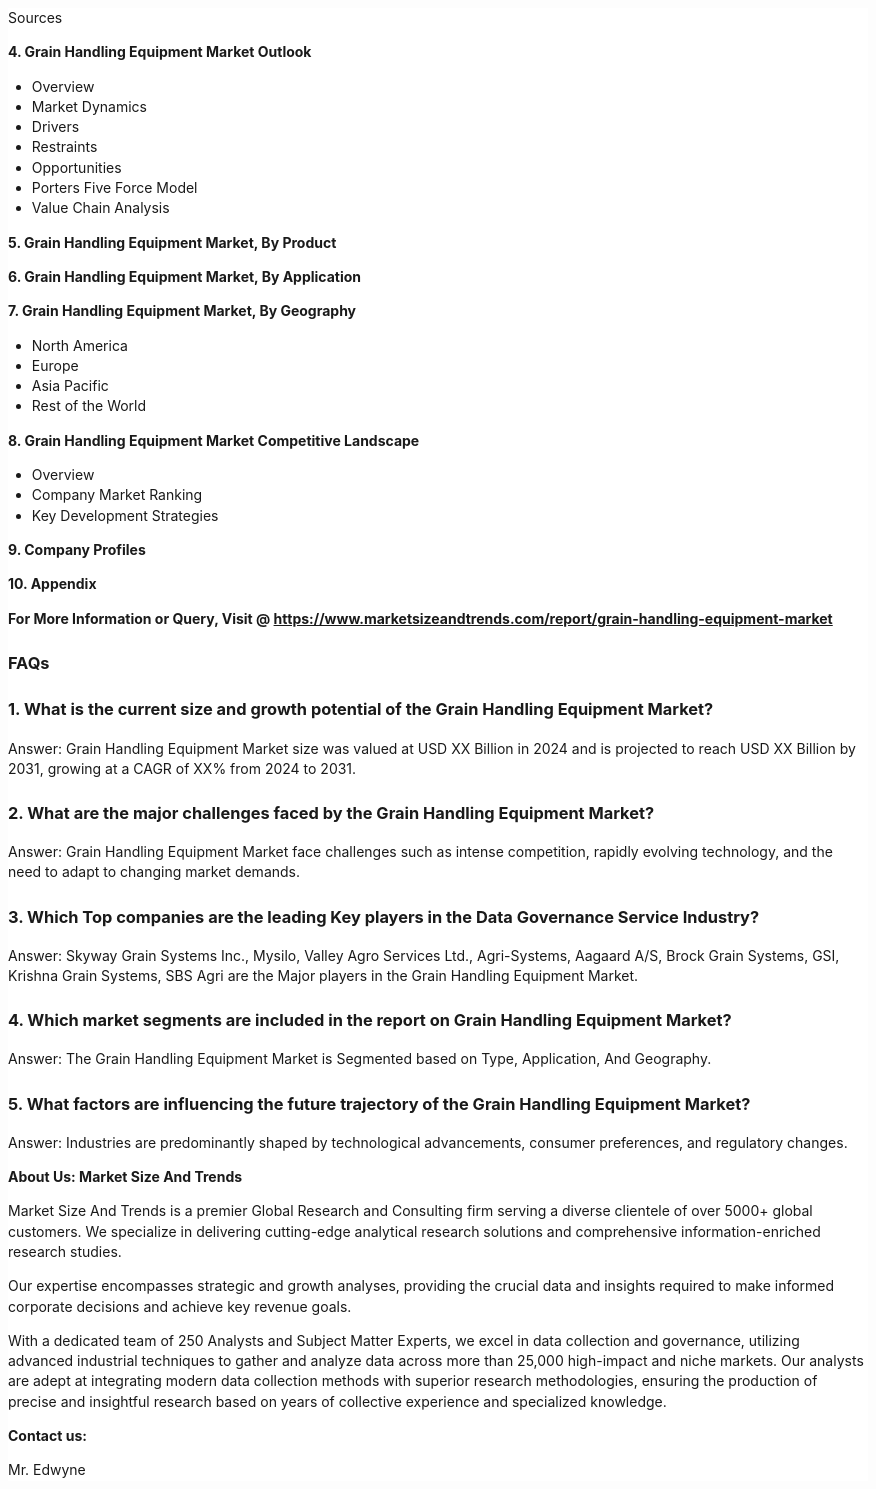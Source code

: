 Sources</span></li></ul></div><div class="" data-test-id=""><p><strong><span class="">4. Grain Handling Equipment Market Outlook</span></strong></p></div><div class="" data-test-id=""><ul><li><span class="">Overview</span></li><li><span class="">Market Dynamics</span></li><li><span class="">Drivers</span></li><li><span class="">Restraints</span></li><li><span class="">Opportunities</span></li><li><span class="">Porters Five Force Model</span></li><li><span class="">Value Chain Analysis</span></li></ul></div><div class="" data-test-id=""><p><strong><span class="">5. Grain Handling Equipment Market, By Product</span></strong></p></div><div class="" data-test-id=""><p><strong><span class="">6. Grain Handling Equipment Market, By Application</span></strong></p></div><div class="" data-test-id=""><p><strong><span class="">7. Grain Handling Equipment Market, By Geography</span></strong></p></div><div class="" data-test-id=""><ul><li><span class="">North America</span></li><li><span class="">Europe</span></li><li><span class="">Asia Pacific</span></li><li><span class="">Rest of the World</span></li></ul></div><div class="" data-test-id=""><p><strong><span class="">8. Grain Handling Equipment Market Competitive Landscape</span></strong></p></div><div class="" data-test-id=""><ul><li><span class="">Overview</span></li><li><span class="">Company Market Ranking</span></li><li><span class="">Key Development Strategies</span></li></ul></div><div class="" data-test-id=""><p><strong><span class="">9. Company Profiles</span></strong></p></div><div class="" data-test-id=""><p><strong><span class="">10. Appendix</span></strong></p></div><div class="" data-test-id=""><p><strong><span class="">For More Information or Query, Visit @ <a href="https://www.marketsizeandtrends.com/report/grain-handling-equipment-market" target="_blank">https://www.marketsizeandtrends.com/report/grain-handling-equipment-market</a></span></strong></p></div><div class="" data-test-id=""><div class="article-main__content" data-test-id="publishing-text-block"><h3><strong><span class="">FAQs</span></strong></h3></div><div class="article-main__content" data-test-id="publishing-text-block"><h3><span class="">1. What is the current size and growth potential of the Grain Handling Equipment Market?</span></h3></div><div class="article-main__content" data-test-id="publishing-text-block"><p><span class="font-[700]">Answer</span><span class="">: Grain Handling Equipment Market size was valued at USD XX Billion in 2024 and is projected to reach USD XX Billion by 2031, growing at a CAGR of XX% from 2024 to 2031.</span></p></div><div class="article-main__content" data-test-id="publishing-text-block"><h3><span class="">2. What are the major challenges faced by the Grain Handling Equipment Market?</span></h3></div><div class="article-main__content" data-test-id="publishing-text-block"><p><span class="font-[700]">Answer</span><span class="">: Grain Handling Equipment Market face challenges such as intense competition, rapidly evolving technology, and the need to adapt to changing market demands.</span></p></div><div class="article-main__content" data-test-id="publishing-text-block"><h3><span class="">3. Which Top companies are the leading Key players in the Data Governance Service Industry?</span></h3></div><div class="article-main__content" data-test-id="publishing-text-block"><p><span class="font-[700]">Answer</span><span class="">: Skyway Grain Systems Inc., Mysilo, Valley Agro Services Ltd., Agri-Systems, Aagaard A/S, Brock Grain Systems, GSI, Krishna Grain Systems, SBS Agri are the Major players in the Grain Handling Equipment Market.</span></p></div><div class="article-main__content" data-test-id="publishing-text-block"><h3><span class="">4. Which market segments are included in the report on Grain Handling Equipment Market?</span></h3></div><div class="article-main__content" data-test-id="publishing-text-block"><p><span class="font-[700]">Answer</span><span class="">: The Grain Handling Equipment Market is Segmented based on Type, Application, And Geography.</span></p></div><div class="article-main__content" data-test-id="publishing-text-block"><h3><span class="">5. What factors are influencing the future trajectory of the Grain Handling Equipment Market?</span></h3></div><div class="article-main__content" data-test-id="publishing-text-block"><p><span class="font-[700]">Answer:</span><span class="">&nbsp;Industries are predominantly shaped by technological advancements, consumer preferences, and regulatory changes.</span></p></div><p><strong><span class="">About Us: Market Size And Trends</span></strong></p></div><div class="" data-test-id=""><p><span class="">Market Size And Trends is a premier Global Research and Consulting firm serving a diverse clientele of over 5000+ global customers. We specialize in delivering cutting-edge analytical research solutions and comprehensive information-enriched research studies.</span></p></div><div class="" data-test-id=""><p><span class="">Our expertise encompasses strategic and growth analyses, providing the crucial data and insights required to make informed corporate decisions and achieve key revenue goals.</span></p></div><div class="" data-test-id=""><p><span class="">With a dedicated team of 250 Analysts and Subject Matter Experts, we excel in data collection and governance, utilizing advanced industrial techniques to gather and analyze data across more than 25,000 high-impact and niche markets. Our analysts are adept at integrating modern data collection methods with superior research methodologies, ensuring the production of precise and insightful research based on years of collective experience and specialized knowledge.</span></p></div><div class="" data-test-id=""><p><strong><span class="">Contact us:</span></strong></p></div><div class="" data-test-id=""><p><span class="">Mr. Edwyne